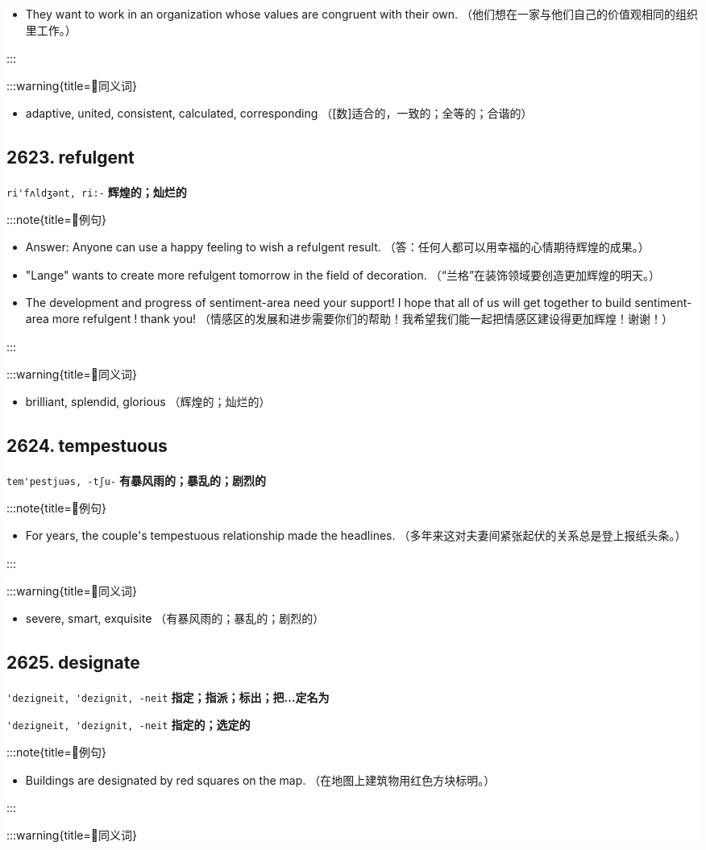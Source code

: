 - They want to work in an organization whose values are congruent with their own. （他们想在一家与他们自己的价值观相同的组织里工作。）

:::

:::warning{title=🤔同义词}

- adaptive, united, consistent, calculated, corresponding （[数]适合的，一致的；全等的；合谐的）


## 2623. refulgent

`ri'fʌldʒənt, ri:-`  **辉煌的；灿烂的**

:::note{title=🎤例句}

- Answer: Anyone can use a happy feeling to wish a refulgent result. （答：任何人都可以用幸福的心情期待辉煌的成果。）

- "Lange" wants to create more refulgent tomorrow in the field of decoration. （“兰格”在装饰领域要创造更加辉煌的明天。）

- The development and progress of sentiment-area need your support! I hope that all of us will get together to build sentiment-area more refulgent ! thank you! （情感区的发展和进步需要你们的帮助！我希望我们能一起把情感区建设得更加辉煌！谢谢！）

:::

:::warning{title=🤔同义词}

- brilliant, splendid, glorious （辉煌的；灿烂的）


## 2624. tempestuous

`tem'pestjuəs, -tʃu-`  **有暴风雨的；暴乱的；剧烈的**

:::note{title=🎤例句}

- For years, the couple's tempestuous relationship made the headlines. （多年来这对夫妻间紧张起伏的关系总是登上报纸头条。）

:::

:::warning{title=🤔同义词}

- severe, smart, exquisite （有暴风雨的；暴乱的；剧烈的）


## 2625. designate

`'deziɡneit, 'deziɡnit, -neit`  **指定；指派；标出；把…定名为**

`'deziɡneit, 'deziɡnit, -neit`  **指定的；选定的**

:::note{title=🎤例句}

- Buildings are designated by red squares on the map. （在地图上建筑物用红色方块标明。）

:::

:::warning{title=🤔同义词}
